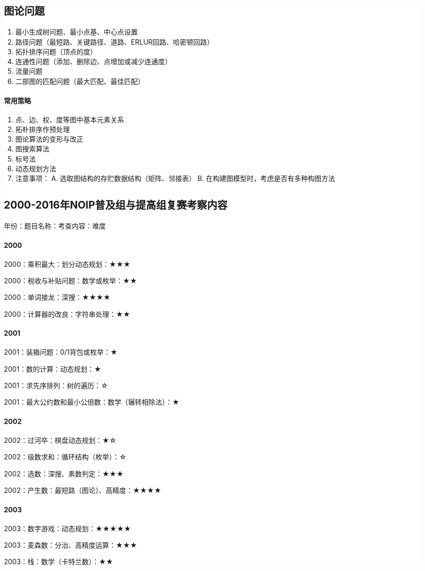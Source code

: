 ## 图论问题
1. 最小生成树问题、最小点基、中心点设置
2. 路径问题（最短路、关键路径、道路、ERLUR回路、哈密顿回路）
3. 拓扑排序问题（顶点的度）
4. 连通性问题（添加、删除边、点增加或减少连通度）
5. 流量问题
6. 二部图的匹配问题（最大匹配、最佳匹配）

#### 常用策略
1. 点、边、权、度等图中基本元素关系
2. 拓朴排序作预处理
3. 图论算法的变形与改正
4. 图搜索算法
5. 标号法
6. 动态规划方法
7. 注意事项：
  A. 选取图结构的存贮数据结构（矩阵、邻接表）
  B. 在构建图模型时，考虑是否有多种构图方法

## 2000-2016年NOIP普及组与提高组复赛考察内容
年份：题目名称：考查内容：难度

#### 2000
2000：乘积最大：划分动态规划：★★★

2000：税收与补贴问题：数学或枚举：★★

2000：单词接龙：深搜：★★★★

2000：计算器的改良：字符串处理：★★

#### 2001
2001：装箱问题：0/1背包或枚举：★

2001：数的计算：动态规划：★

2001：求先序排列：树的遍历：☆

2001：最大公约数和最小公倍数：数学（辗转相除法）：★

#### 2002
2002：过河卒：棋盘动态规划：★☆

2002：级数求和：循环结构（枚举）：☆

2002：选数：深搜、素数判定：★★★

2002：产生数：最短路（图论）、高精度：★★★★

#### 2003
2003：数字游戏：动态规划：★★★★★

2003：麦森数：分治、高精度运算：★★★

2003：栈：数学（卡特兰数）：★★
